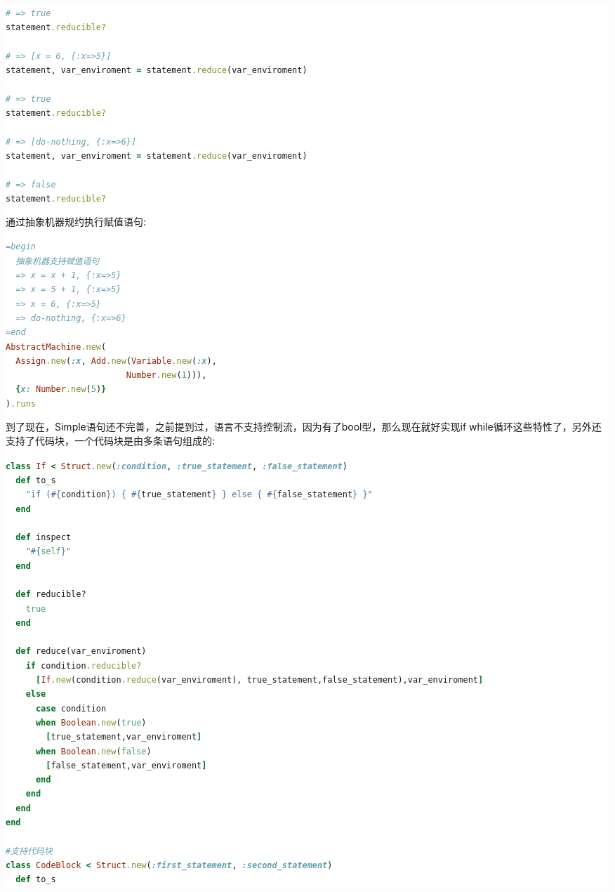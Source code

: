 ``` ruby
# => true
statement.reducible?

# => [x = 6, {:x=>5}]
statement, var_enviroment = statement.reduce(var_enviroment)

# => true
statement.reducible?

# => [do-nothing, {:x=>6}]
statement, var_enviroment = statement.reduce(var_enviroment)

# => false
statement.reducible?
```
通过抽象机器规约执行赋值语句:
``` ruby
=begin
  抽象机器支持赋值语句
  => x = x + 1, {:x=>5}
  => x = 5 + 1, {:x=>5}
  => x = 6, {:x=>5}
  => do-nothing, {:x=>6}
=end
AbstractMachine.new(
  Assign.new(:x, Add.new(Variable.new(:x),
                        Number.new(1))),
  {x: Number.new(5)}
).runs
```

到了现在，Simple语句还不完善，之前提到过，语言不支持控制流，因为有了bool型，那么现在就好实现if while循环这些特性了，另外还支持了代码块，一个代码块是由多条语句组成的:

``` ruby
class If < Struct.new(:condition, :true_statement, :false_statement)
  def to_s
    "if (#{condition}) { #{true_statement} } else { #{false_statement} }"
  end

  def inspect
    "#{self}"
  end

  def reducible?
    true
  end

  def reduce(var_enviroment)
    if condition.reducible?
      [If.new(condition.reduce(var_enviroment), true_statement,false_statement),var_enviroment]
    else
      case condition
      when Boolean.new(true)
        [true_statement,var_enviroment]
      when Boolean.new(false)
        [false_statement,var_enviroment]
      end
    end
  end
end

#支持代码块
class CodeBlock < Struct.new(:first_statement, :second_statement)
  def to_s
```